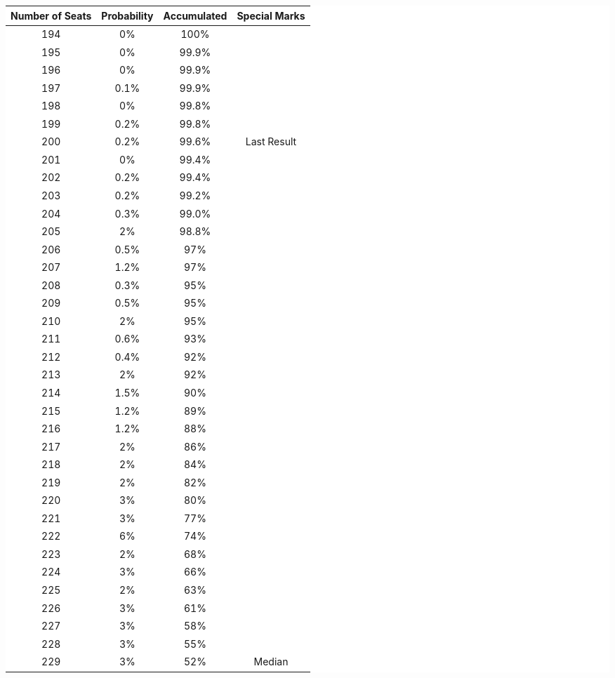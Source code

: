 | Number of Seats | Probability | Accumulated | Special Marks |
|:---------------:|:-----------:|:-----------:|:-------------:|
| 194 | 0% | 100% |  |
| 195 | 0% | 99.9% |  |
| 196 | 0% | 99.9% |  |
| 197 | 0.1% | 99.9% |  |
| 198 | 0% | 99.8% |  |
| 199 | 0.2% | 99.8% |  |
| 200 | 0.2% | 99.6% | Last Result |
| 201 | 0% | 99.4% |  |
| 202 | 0.2% | 99.4% |  |
| 203 | 0.2% | 99.2% |  |
| 204 | 0.3% | 99.0% |  |
| 205 | 2% | 98.8% |  |
| 206 | 0.5% | 97% |  |
| 207 | 1.2% | 97% |  |
| 208 | 0.3% | 95% |  |
| 209 | 0.5% | 95% |  |
| 210 | 2% | 95% |  |
| 211 | 0.6% | 93% |  |
| 212 | 0.4% | 92% |  |
| 213 | 2% | 92% |  |
| 214 | 1.5% | 90% |  |
| 215 | 1.2% | 89% |  |
| 216 | 1.2% | 88% |  |
| 217 | 2% | 86% |  |
| 218 | 2% | 84% |  |
| 219 | 2% | 82% |  |
| 220 | 3% | 80% |  |
| 221 | 3% | 77% |  |
| 222 | 6% | 74% |  |
| 223 | 2% | 68% |  |
| 224 | 3% | 66% |  |
| 225 | 2% | 63% |  |
| 226 | 3% | 61% |  |
| 227 | 3% | 58% |  |
| 228 | 3% | 55% |  |
| 229 | 3% | 52% | Median |